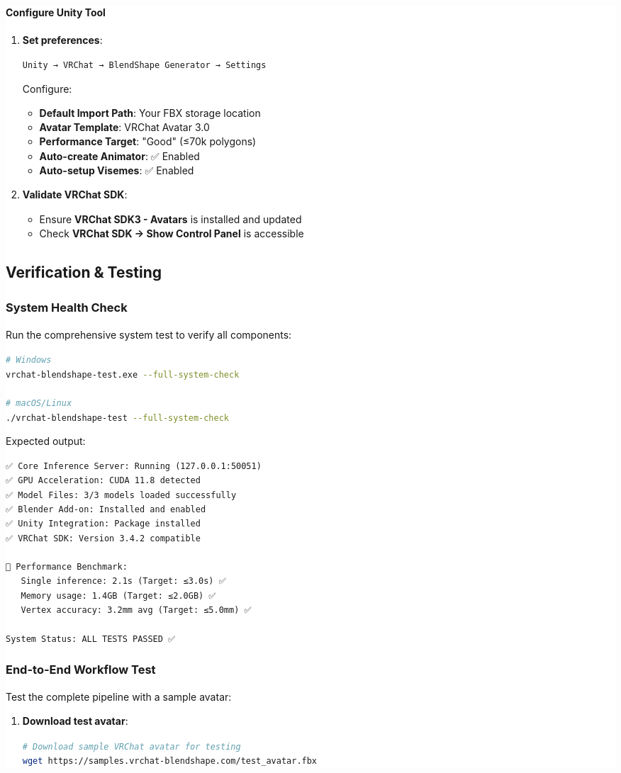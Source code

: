 #### Configure Unity Tool

1. **Set preferences**:
   ```
   Unity → VRChat → BlendShape Generator → Settings
   ```

   Configure:
   - **Default Import Path**: Your FBX storage location
   - **Avatar Template**: VRChat Avatar 3.0
   - **Performance Target**: "Good" (≤70k polygons)
   - **Auto-create Animator**: ✅ Enabled
   - **Auto-setup Visemes**: ✅ Enabled

2. **Validate VRChat SDK**:
   - Ensure **VRChat SDK3 - Avatars** is installed and updated
   - Check **VRChat SDK → Show Control Panel** is accessible

## Verification & Testing

### System Health Check

Run the comprehensive system test to verify all components:

```bash
# Windows
vrchat-blendshape-test.exe --full-system-check

# macOS/Linux
./vrchat-blendshape-test --full-system-check
```

Expected output:
```
✅ Core Inference Server: Running (127.0.0.1:50051)
✅ GPU Acceleration: CUDA 11.8 detected
✅ Model Files: 3/3 models loaded successfully
✅ Blender Add-on: Installed and enabled
✅ Unity Integration: Package installed
✅ VRChat SDK: Version 3.4.2 compatible

🎯 Performance Benchmark:
   Single inference: 2.1s (Target: ≤3.0s) ✅
   Memory usage: 1.4GB (Target: ≤2.0GB) ✅
   Vertex accuracy: 3.2mm avg (Target: ≤5.0mm) ✅

System Status: ALL TESTS PASSED ✅
```

### End-to-End Workflow Test

Test the complete pipeline with a sample avatar:

1. **Download test avatar**:
   ```bash
   # Download sample VRChat avatar for testing
   wget https://samples.vrchat-blendshape.com/test_avatar.fbx
   ```
